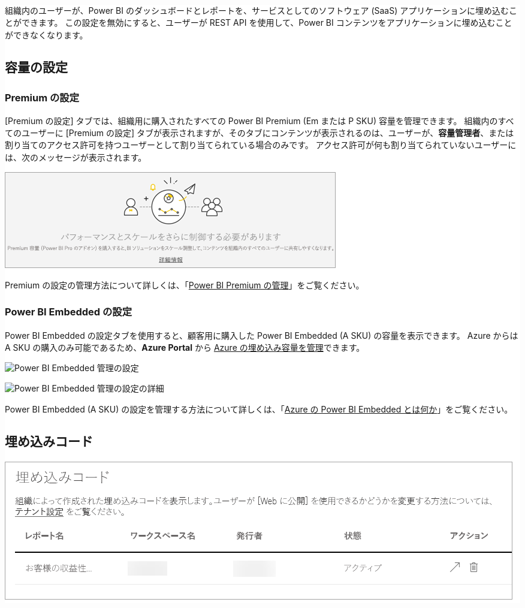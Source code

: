 組織内のユーザーが、Power BI のダッシュボードとレポートを、サービスとしてのソフトウェア (SaaS) アプリケーションに埋め込むことができます。 この設定を無効にすると、ユーザーが REST API を使用して、Power BI コンテンツをアプリケーションに埋め込むことができなくなります。

## <a name="capacity-settings"></a>容量の設定

### <a name="premium-settings"></a>Premium の設定

[Premium の設定] タブでは、組織用に購入されたすべての Power BI Premium (Em または P SKU) 容量を管理できます。 組織内のすべてのユーザーに [Premium の設定] タブが表示されますが、そのタブにコンテンツが表示されるのは、ユーザーが、**容量管理者**、または割り当てのアクセス許可を持つユーザーとして割り当てられている場合のみです。 アクセス許可が何も割り当てられていないユーザーには、次のメッセージが表示されます。

![Power BI Premium 管理の設定](media/service-admin-portal/premium-settings-no-access.png "Premium の設定にアクセスできません")

Premium の設定の管理方法について詳しくは、「[Power BI Premium の管理](service-admin-premium-manage.md)」をご覧ください。

### <a name="power-bi-embedded-settings"></a>Power BI Embedded の設定

Power BI Embedded の設定タブを使用すると、顧客用に購入した Power BI Embedded (A SKU) の容量を表示できます。 Azure からは A SKU の購入のみ可能であるため、**Azure Portal** から [Azure の埋め込み容量を管理](developer/azure-pbie-create-capacity.md)できます。

![Power BI Embedded 管理の設定](media/service-admin-portal/manage-pbie-capacities-01.png)

![Power BI Embedded 管理の設定の詳細](media/service-admin-portal/manage-pbie-capacities-02.png)

Power BI Embedded (A SKU) の設定を管理する方法について詳しくは、「[Azure の Power BI Embedded とは何か](developer/azure-pbie-what-is-power-bi-embedded.md)」をご覧ください。

## <a name="embed-codes"></a>埋め込みコード

![Power BI 管理ポータル内の埋め込みコード](media/service-admin-portal/embed-codes.png)
